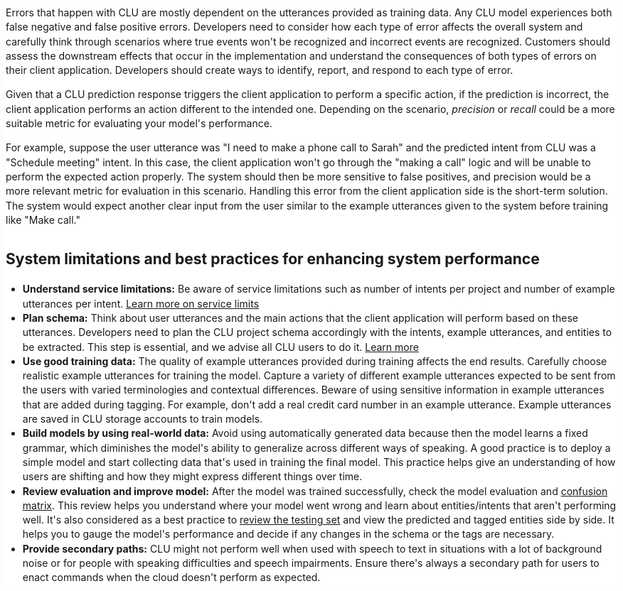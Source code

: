 Errors that happen with CLU are mostly dependent on the utterances provided as training data. Any CLU model experiences both false negative and false positive errors. Developers need to consider how each type of error affects the overall system and carefully think through scenarios where true events won't be recognized and incorrect events are recognized. Customers should assess the downstream effects that occur in the implementation and understand the consequences of both types of errors on their client application. Developers should create ways to identify, report, and respond to each type of error.

Given that a CLU prediction response triggers the client application to perform a specific action, if the prediction is incorrect, the client application performs an action different to the intended one. Depending on the scenario, *precision* or *recall* could be a more suitable metric for evaluating your model's performance.

For example, suppose the user utterance was "I need to make a phone call to Sarah" and the predicted intent from CLU was a "Schedule meeting" intent. In this case, the client application won't go through the "making a call" logic and will be unable to perform the expected action properly. The system should then be more sensitive to false positives, and precision would be a more relevant metric for evaluation in this scenario. Handling this error from the client application side is the short-term solution. The system would expect another clear input from the user similar to the example utterances given to the system before training like "Make call."

## System limitations and best practices for enhancing system performance

* **Understand service limitations:** Be aware of service limitations such as number of intents per project and number of example utterances per intent. [Learn more on service limits](/azure/ai-services/language-service/conversational-language-understanding/service-limits)
* **Plan schema:** Think about user utterances and the main actions that the client application will perform based on these utterances. Developers need to plan the CLU project schema accordingly with the intents, example utterances, and entities to be extracted. This step is essential, and we advise all CLU users to do it. [Learn more](/azure/ai-services/language-service/conversational-language-understanding/how-to/build-schema)
* **Use good training data:** The quality of example utterances provided during training affects the end results. Carefully choose realistic example utterances for training the model. Capture a variety of different example utterances expected to be sent from the users with varied terminologies and contextual differences. Beware of using sensitive information in example utterances that are added during tagging. For example, don't add a real credit card number in an example utterance. Example utterances are saved in CLU storage accounts to train models.
* **Build models by using real-world data:** Avoid using automatically generated data because then the model learns a fixed grammar, which diminishes the model's ability to generalize across different ways of speaking. A good practice is to deploy a simple model and start collecting data that's used in training the final model. This practice helps give an understanding of how users are shifting and how they might express different things over time.
* **Review evaluation and improve model:** After the model was trained successfully, check the model evaluation and [confusion matrix](/azure/ai-services/language-service/conversational-language-understanding/concepts/evaluation-metrics#confusion-matrix). This review helps you understand where your model went wrong and learn about entities/intents that aren't performing well. It's also considered as a best practice to [review the testing set](/azure/ai-services/language-service/conversational-language-understanding/how-to/train-model#evaluate-model) and view the predicted and tagged entities side by side. It helps you to gauge the model's performance and decide if any changes in the schema or the tags are necessary.
* **Provide secondary paths:** CLU might not perform well when used with speech to text in situations with a lot of background noise or for people with speaking difficulties and speech impairments. Ensure there's always a secondary path for users to enact commands when the cloud doesn't perform as expected.
